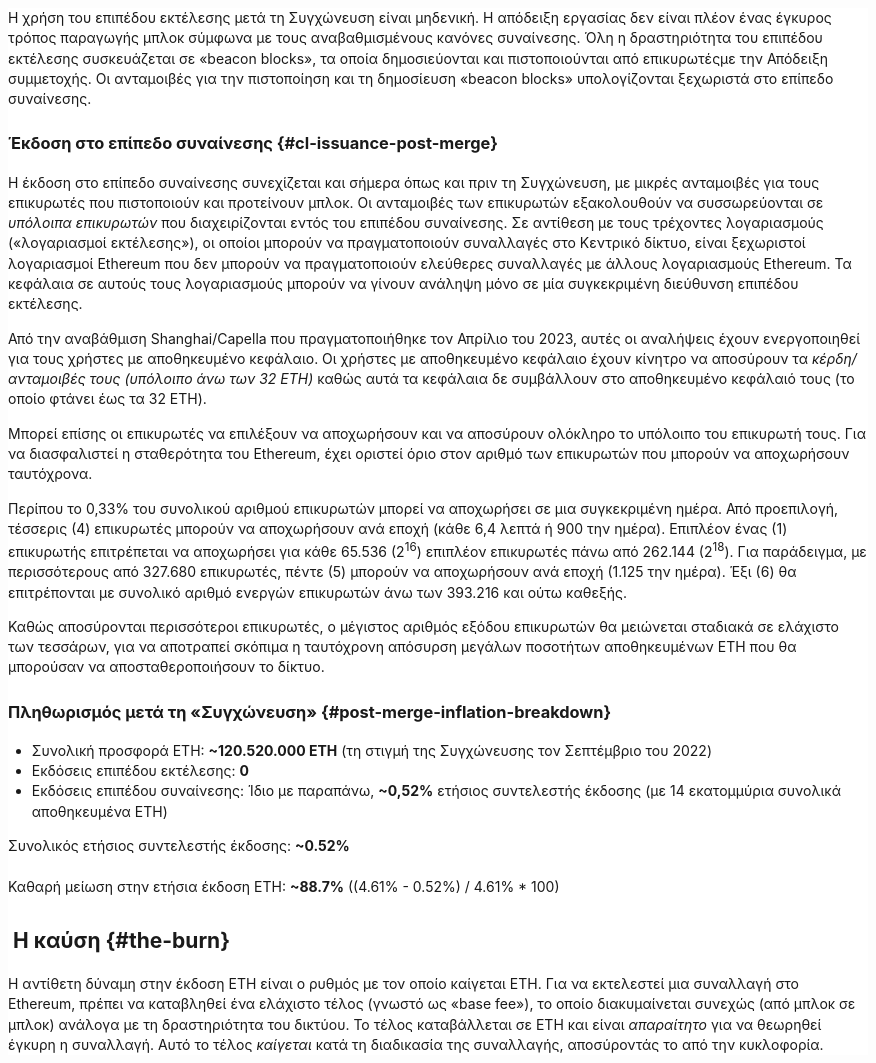 Η χρήση του επιπέδου εκτέλεσης μετά τη Συγχώνευση είναι μηδενική. Η απόδειξη εργασίας δεν είναι πλέον ένας έγκυρος τρόπος παραγωγής μπλοκ σύμφωνα με τους αναβαθμισμένους κανόνες συναίνεσης. Όλη η δραστηριότητα του επιπέδου εκτέλεσης συσκευάζεται σε «beacon blocks», τα οποία δημοσιεύονται και πιστοποιούνται από επικυρωτέςμε την Απόδειξη συμμετοχής. Οι ανταμοιβές για την πιστοποίηση και τη δημοσίευση «beacon blocks» υπολογίζονται ξεχωριστά στο επίπεδο συναίνεσης.

### Έκδοση στο επίπεδο συναίνεσης {#cl-issuance-post-merge}

Η έκδοση στο επίπεδο συναίνεσης συνεχίζεται και σήμερα όπως και πριν τη Συγχώνευση, με μικρές ανταμοιβές για τους επικυρωτές που πιστοποιούν και προτείνουν μπλοκ. Οι ανταμοιβές των επικυρωτών εξακολουθούν να συσσωρεύονται σε _υπόλοιπα επικυρωτών_ που διαχειρίζονται εντός του επιπέδου συναίνεσης. Σε αντίθεση με τους τρέχοντες λογαριασμούς («λογαριασμοί εκτέλεσης»), οι οποίοι μπορούν να πραγματοποιούν συναλλαγές στο Κεντρικό δίκτυο, είναι ξεχωριστοί λογαριασμοί Ethereum που δεν μπορούν να πραγματοποιούν ελεύθερες συναλλαγές με άλλους λογαριασμούς Ethereum. Τα κεφάλαια σε αυτούς τους λογαριασμούς μπορούν να γίνουν ανάληψη μόνο σε μία συγκεκριμένη διεύθυνση επιπέδου εκτέλεσης.

Από την αναβάθμιση Shanghai/Capella που πραγματοποιήθηκε τον Απρίλιο του 2023, αυτές οι αναλήψεις έχουν ενεργοποιηθεί για τους χρήστες με αποθηκευμένο κεφάλαιο. Οι χρήστες με αποθηκευμένο κεφάλαιο έχουν κίνητρο να αποσύρουν τα _κέρδη/ανταμοιβές τους (υπόλοιπο άνω των 32 ETH)_ καθώς αυτά τα κεφάλαια δε συμβάλλουν στο αποθηκευμένο κεφάλαιό τους (το οποίο φτάνει έως τα 32 ETH).

Μπορεί επίσης οι επικυρωτές να επιλέξουν να αποχωρήσουν και να αποσύρουν ολόκληρο το υπόλοιπο του επικυρωτή τους. Για να διασφαλιστεί η σταθερότητα του Ethereum, έχει οριστεί όριο στον αριθμό των επικυρωτών που μπορούν να αποχωρήσουν ταυτόχρονα.

Περίπου το 0,33% του συνολικού αριθμού επικυρωτών μπορεί να αποχωρήσει σε μια συγκεκριμένη ημέρα. Από προεπιλογή, τέσσερις (4) επικυρωτές μπορούν να αποχωρήσουν ανά εποχή (κάθε 6,4 λεπτά ή 900 την ημέρα). Επιπλέον ένας (1) επικυρωτής επιτρέπεται να αποχωρήσει για κάθε 65.536 (2<sup>16</sup>) επιπλέον επικυρωτές πάνω από 262.144 (2<sup>18</sup>). Για παράδειγμα, με περισσότερους από 327.680 επικυρωτές, πέντε (5) μπορούν να αποχωρήσουν ανά εποχή (1.125 την ημέρα). Έξι (6) θα επιτρέπονται με συνολικό αριθμό ενεργών επικυρωτών άνω των 393.216 και ούτω καθεξής.

Καθώς αποσύρονται περισσότεροι επικυρωτές, ο μέγιστος αριθμός εξόδου επικυρωτών θα μειώνεται σταδιακά σε ελάχιστο των τεσσάρων, για να αποτραπεί σκόπιμα η ταυτόχρονη απόσυρση μεγάλων ποσοτήτων αποθηκευμένων ETH που θα μπορούσαν να αποσταθεροποιήσουν το δίκτυο.

### Πληθωρισμός μετά τη «Συγχώνευση» {#post-merge-inflation-breakdown}

- Συνολική προσφορά ETH: **~120.520.000 ETH** (τη στιγμή της Συγχώνευσης τον Σεπτέμβριο του 2022)
- Εκδόσεις επιπέδου εκτέλεσης: **0**
- Εκδόσεις επιπέδου συναίνεσης: Ίδιο με παραπάνω, **~0,52%** ετήσιος συντελεστής έκδοσης (με 14 εκατομμύρια συνολικά αποθηκευμένα ETH)

<Alert>
<AlertContent>
Συνολικός ετήσιος συντελεστής έκδοσης: <strong>~0.52%</strong><br/><br/>
Καθαρή μείωση στην ετήσια έκδοση ETH: <strong>~88.7%</strong> ((4.61% - 0.52%) / 4.61% * 100)
</AlertContent>
</Alert>

## <Emoji text=":fire:" size="1" /> Η καύση {#the-burn}

Η αντίθετη δύναμη στην έκδοση ETH είναι ο ρυθμός με τον οποίο καίγεται ETH. Για να εκτελεστεί μια συναλλαγή στο Ethereum, πρέπει να καταβληθεί ένα ελάχιστο τέλος (γνωστό ως «base fee»), το οποίο διακυμαίνεται συνεχώς (από μπλοκ σε μπλοκ) ανάλογα με τη δραστηριότητα του δικτύου. Το τέλος καταβάλλεται σε ETH και είναι _απαραίτητο_ για να θεωρηθεί έγκυρη η συναλλαγή. Αυτό το τέλος _καίγεται_ κατά τη διαδικασία της συναλλαγής, αποσύροντάς το από την κυκλοφορία.
